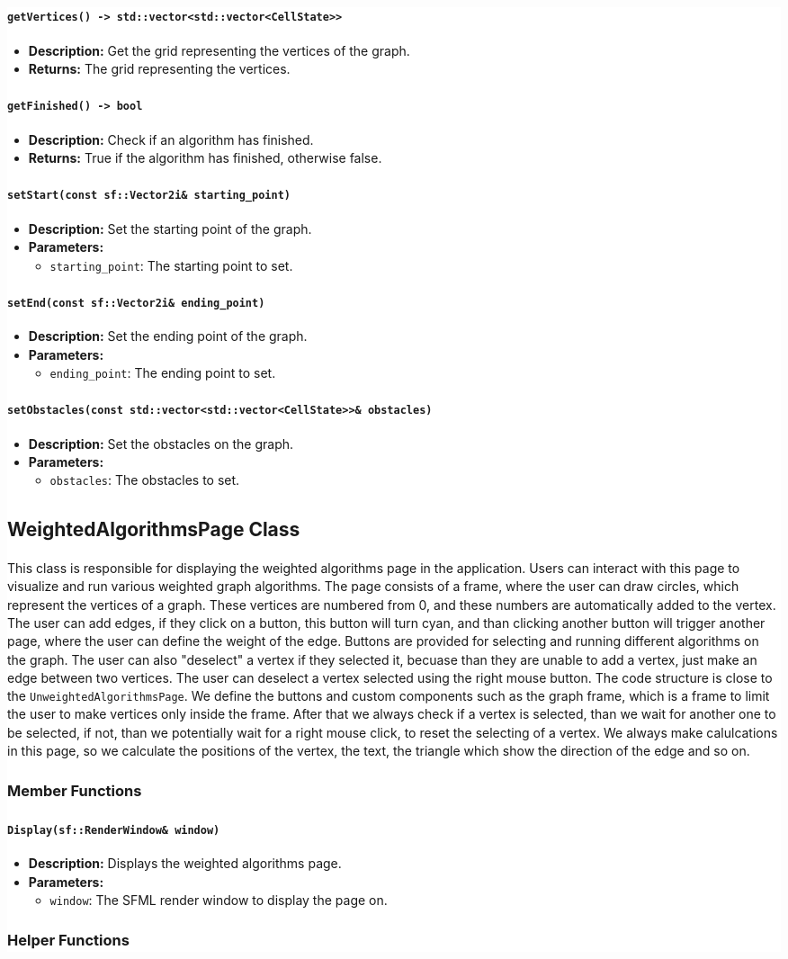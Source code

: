 #### `getVertices() -> std::vector<std::vector<CellState>>`
- **Description:** Get the grid representing the vertices of the graph.
- **Returns:** The grid representing the vertices.

#### `getFinished() -> bool`
- **Description:** Check if an algorithm has finished.
- **Returns:** True if the algorithm has finished, otherwise false.

#### `setStart(const sf::Vector2i& starting_point)`
- **Description:** Set the starting point of the graph.
- **Parameters:**
  - `starting_point`: The starting point to set.

#### `setEnd(const sf::Vector2i& ending_point)`
- **Description:** Set the ending point of the graph.
- **Parameters:**
  - `ending_point`: The ending point to set.

#### `setObstacles(const std::vector<std::vector<CellState>>& obstacles)`
- **Description:** Set the obstacles on the graph.
- **Parameters:**
  - `obstacles`: The obstacles to set.

## WeightedAlgorithmsPage Class

This class is responsible for displaying the weighted algorithms page in the application. Users can interact with this page to visualize and run various weighted graph algorithms. The page consists of a frame, where the user can draw circles, which represent the vertices of a graph. These vertices are numbered from 0, and these numbers are automatically added to the vertex. The user can add edges, if they click on a button, this button will turn cyan, and than clicking another button will trigger another page, where the user can define the weight of the edge. Buttons are provided for selecting and running different algorithms on the graph. The user can also "deselect" a vertex if they selected it, becuase than they are unable to add a vertex, just make an edge between two vertices. The user can deselect a vertex selected using the right mouse button. The code structure is close to the `UnweightedAlgorithmsPage`. We define the buttons and custom components such as the graph frame, which is a frame to limit the user to make vertices only inside the frame. After that we always check if a vertex is selected, than we wait for another one to be selected, if not, than we potentially wait for a right mouse click, to reset the selecting of a vertex. We always make calulcations in this page, so we calculate the positions of the vertex, the text, the triangle which show the direction of the edge and so on.

### Member Functions

#### `Display(sf::RenderWindow& window)`
- **Description:** Displays the weighted algorithms page.
- **Parameters:**
  - `window`: The SFML render window to display the page on.

### Helper Functions

